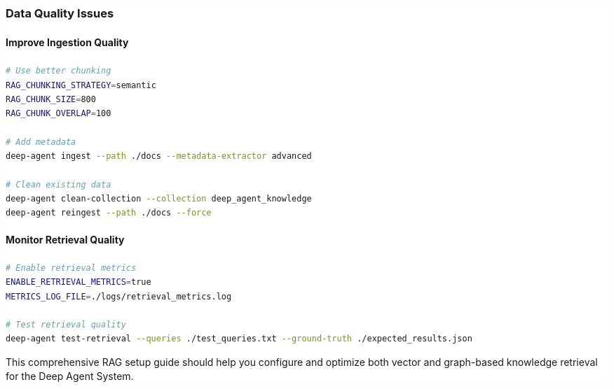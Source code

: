 ### Data Quality Issues

#### Improve Ingestion Quality

```bash
# Use better chunking
RAG_CHUNKING_STRATEGY=semantic
RAG_CHUNK_SIZE=800
RAG_CHUNK_OVERLAP=100

# Add metadata
deep-agent ingest --path ./docs --metadata-extractor advanced

# Clean existing data
deep-agent clean-collection --collection deep_agent_knowledge
deep-agent reingest --path ./docs --force
```

#### Monitor Retrieval Quality

```bash
# Enable retrieval metrics
ENABLE_RETRIEVAL_METRICS=true
METRICS_LOG_FILE=./logs/retrieval_metrics.log

# Test retrieval quality
deep-agent test-retrieval --queries ./test_queries.txt --ground-truth ./expected_results.json
```

This comprehensive RAG setup guide should help you configure and optimize both vector and graph-based knowledge retrieval for the Deep Agent System.
